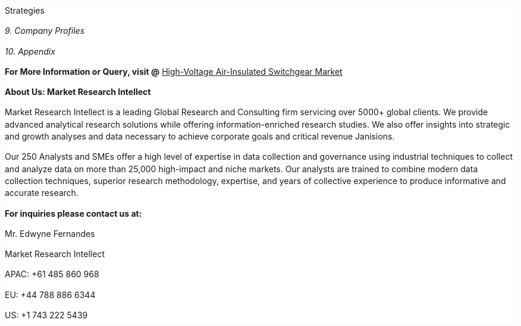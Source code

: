 Strategies</span></em></li></ul><p><em><span class="font-[700]">9. Company Profiles</span></em></p><p><em><span class="font-[700]">10. Appendix</span></em></p><p><span class="font-[700]"><strong>For More Information or Query, visit&nbsp;@</strong>&nbsp;</span><span class="font-[700]"><a href="https://www.marketresearchintellect.com/product/high-voltage-air-insulated-switchgear-market/?utm_source=Linkedin&utm_medium=858" target="_blank" data-tracking-control-name="article-ssr-frontend-pulse_little-text-block" data-tracking-will-navigate="" data-test-link="">High-Voltage Air-Insulated Switchgear Market</a></span></p><p><strong><span class="font-[700]">About Us: Market Research Intellect</span></strong></p><p><span class="">Market Research Intellect is a leading Global Research and Consulting firm servicing over 5000+ global clients. We provide advanced analytical research solutions while offering information-enriched research studies.&nbsp;</span>We also offer insights into strategic and growth analyses and data necessary to achieve corporate goals and critical revenue Janisions.</p><p><span class="">Our 250 Analysts and SMEs offer a high level of expertise in data collection and governance using industrial techniques to collect and analyze data on more than 25,000 high-impact and niche markets. Our analysts are trained to combine modern data collection techniques, superior research methodology, expertise, and years of collective experience to produce informative and accurate research.</span></p><p><strong>For inquiries please contact us at:</strong></p><p>Mr. Edwyne Fernandes</p><p>Market Research Intellect</p><p>APAC: +61 485 860 968</p><p>EU: +44 788 886 6344</p><p>US: +1 743 222 5439</p>
